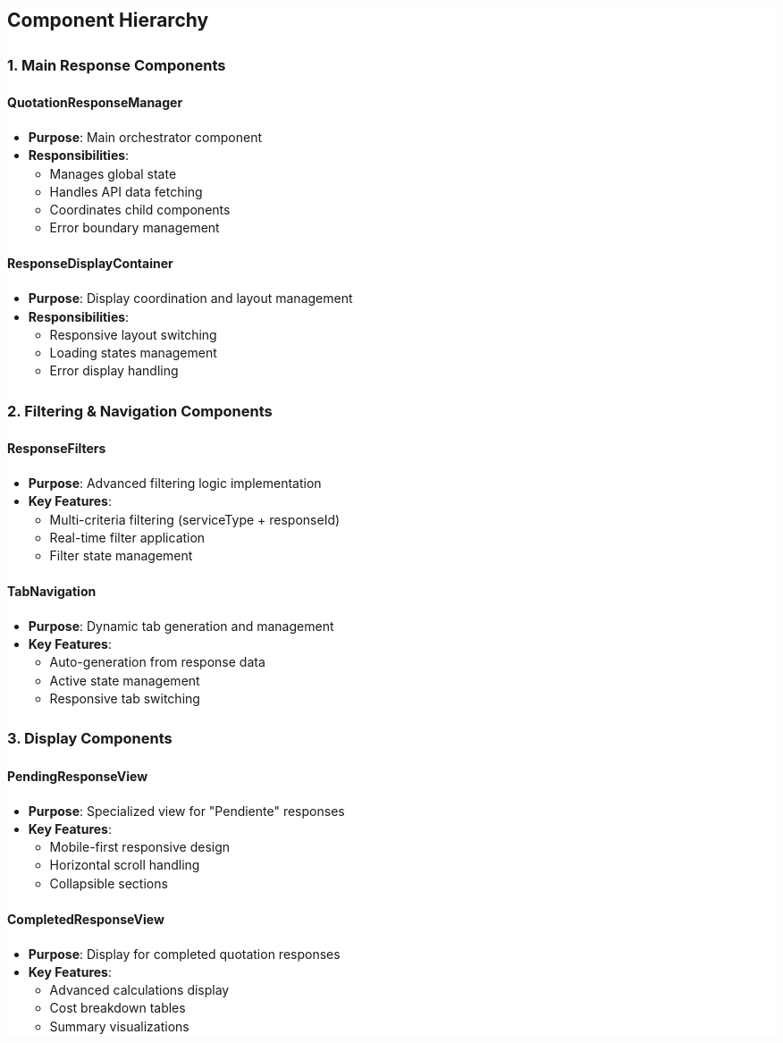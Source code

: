 ## Component Hierarchy

### 1. Main Response Components

#### QuotationResponseManager
- **Purpose**: Main orchestrator component
- **Responsibilities**:
  - Manages global state
  - Handles API data fetching
  - Coordinates child components
  - Error boundary management

#### ResponseDisplayContainer  
- **Purpose**: Display coordination and layout management
- **Responsibilities**:
  - Responsive layout switching
  - Loading states management
  - Error display handling

### 2. Filtering & Navigation Components

#### ResponseFilters
- **Purpose**: Advanced filtering logic implementation
- **Key Features**:
  - Multi-criteria filtering (serviceType + responseId)
  - Real-time filter application
  - Filter state management

#### TabNavigation
- **Purpose**: Dynamic tab generation and management
- **Key Features**:
  - Auto-generation from response data
  - Active state management
  - Responsive tab switching

### 3. Display Components

#### PendingResponseView
- **Purpose**: Specialized view for "Pendiente" responses
- **Key Features**:
  - Mobile-first responsive design
  - Horizontal scroll handling
  - Collapsible sections

#### CompletedResponseView  
- **Purpose**: Display for completed quotation responses
- **Key Features**:
  - Advanced calculations display
  - Cost breakdown tables
  - Summary visualizations

